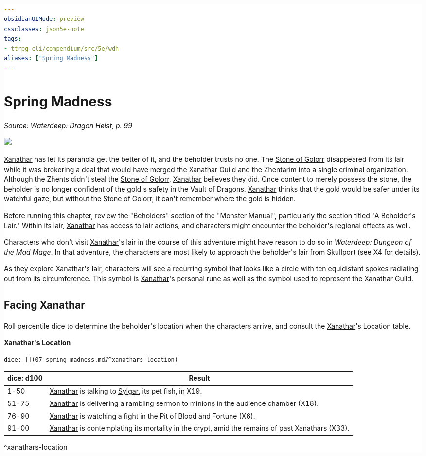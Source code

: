 ```yaml
---
obsidianUIMode: preview
cssclasses: json5e-note
tags:
- ttrpg-cli/compendium/src/5e/wdh
aliases: ["Spring Madness"]
---
```

# Spring Madness
*Source: Waterdeep: Dragon Heist, p. 99* 

![](adventure/WDH/ChapterFive.webp#center)

[Xanathar](3-Mechanics/CLI/bestiary/npc/xanathar-wdh.md) has let its paranoia get the better of it, and the beholder trusts no one. The [Stone of Golorr](3-Mechanics/CLI/items/stone-of-golorr-wdh.md) disappeared from its lair while it was brokering a deal that would have merged the Xanathar Guild and the Zhentarim into a single criminal organization. Although the Zhents didn't steal the [Stone of Golorr](3-Mechanics/CLI/items/stone-of-golorr-wdh.md), [Xanathar](3-Mechanics/CLI/bestiary/npc/xanathar-wdh.md) believes they did. Once content to merely possess the stone, the beholder is no longer confident of the gold's safety in the Vault of Dragons. [Xanathar](3-Mechanics/CLI/bestiary/npc/xanathar-wdh.md) thinks that the gold would be safer under its watchful gaze, but without the [Stone of Golorr](3-Mechanics/CLI/items/stone-of-golorr-wdh.md), it can't remember where the gold is hidden.

Before running this chapter, review the "Beholders" section of the "Monster Manual", particularly the section titled "A Beholder's Lair." Within its lair, [Xanathar](3-Mechanics/CLI/bestiary/npc/xanathar-wdh.md) has access to lair actions, and characters might encounter the beholder's regional effects as well.

Characters who don't visit [Xanathar](3-Mechanics/CLI/bestiary/npc/xanathar-wdh.md)'s lair in the course of this adventure might have reason to do so in *Waterdeep: Dungeon of the Mad Mage*. In that adventure, the characters are most likely to approach the beholder's lair from Skullport (see X4 for details).

As they explore [Xanathar](3-Mechanics/CLI/bestiary/npc/xanathar-wdh.md)'s lair, characters will see a recurring symbol that looks like a circle with ten equidistant spokes radiating out from its circumference. This symbol is [Xanathar](3-Mechanics/CLI/bestiary/npc/xanathar-wdh.md)'s personal rune as well as the symbol used to represent the Xanathar Guild.

## Facing Xanathar

Roll percentile dice to determine the beholder's location when the characters arrive, and consult the [Xanathar](3-Mechanics/CLI/bestiary/npc/xanathar-wdh.md)'s Location table.

**Xanathar's Location**

`dice: [](07-spring-madness.md#^xanathars-location)`

| dice: d100 | Result |
|------------|--------|
| 1-50 | [Xanathar](3-Mechanics/CLI/bestiary/npc/xanathar-wdh.md) is talking to [Sylgar](3-Mechanics/CLI/bestiary/npc/sylgar-wdh.md), its pet fish, in X19. |
| 51-75 | [Xanathar](3-Mechanics/CLI/bestiary/npc/xanathar-wdh.md) is delivering a rambling sermon to minions in the audience chamber (X18). |
| 76-90 | [Xanathar](3-Mechanics/CLI/bestiary/npc/xanathar-wdh.md) is watching a fight in the Pit of Blood and Fortune (X6). |
| 91-00 | [Xanathar](3-Mechanics/CLI/bestiary/npc/xanathar-wdh.md) is contemplating its mortality in the crypt, amid the remains of past Xanathars (X33). |
^xanathars-location

